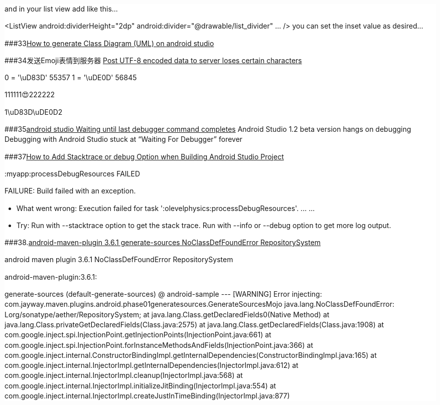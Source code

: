  <shape>
    <solid android:color="@color/orange" />
    <corners android:radius="2.0dip" />
</shape>

</inset>
and in your list view add like this...

<ListView
    android:dividerHeight="2dp"
    android:divider="@drawable/list_divider"
    ...
/>
you can set the inset value as desired...

###33[How to generate Class Diagram (UML) on android studio](http://stackoverflow.com/questions/17123384/how-to-generate-class-diagram-uml-on-android-studio)


###34发送Emoji表情到服务器 [Post UTF-8 encoded data to server loses certain characters](http://stackoverflow.com/questions/5270591/post-utf-8-encoded-data-to-server-loses-certain-characters)

0 = '\uD83D' 55357
1 = '\uDE0D' 56845

111111😍222222

1\uD83D\uDE0D2

###35[android studio Waiting until last debugger command completes]()
Android Studio 1.2 beta version hangs on debugging
Debugging with Android Studio stuck at “Waiting For Debugger” forever

###37[How to Add Stacktrace or debug Option when Building Android Studio Project](http://stackoverflow.com/questions/21674091/how-to-add-stacktrace-or-debug-option-when-building-android-studio-project)

:myapp:processDebugResources FAILED

FAILURE: Build failed with an exception.

* What went wrong:
Execution failed for task ':olevelphysics:processDebugResources'.
...
...

* Try:
Run with --stacktrace option to get the stack trace. Run with --info or --debug option to get more log output.


###38.[android-maven-plugin 3.6.1 generate-sources NoClassDefFoundError RepositorySystem]()

android maven plugin 3.6.1 NoClassDefFoundError RepositorySystem

android-maven-plugin:3.6.1: 

generate-sources (default-generate-sources) @ android-sample ---
[WARNING] Error injecting: com.jayway.maven.plugins.android.phase01generatesources.GenerateSourcesMojo
java.lang.NoClassDefFoundError: Lorg/sonatype/aether/RepositorySystem;
        at java.lang.Class.getDeclaredFields0(Native Method)
        at java.lang.Class.privateGetDeclaredFields(Class.java:2575)
        at java.lang.Class.getDeclaredFields(Class.java:1908)
        at com.google.inject.spi.InjectionPoint.getInjectionPoints(InjectionPoint.java:661)
        at com.google.inject.spi.InjectionPoint.forInstanceMethodsAndFields(InjectionPoint.java:366)
        at com.google.inject.internal.ConstructorBindingImpl.getInternalDependencies(ConstructorBindingImpl.java:165)
        at com.google.inject.internal.InjectorImpl.getInternalDependencies(InjectorImpl.java:612)
        at com.google.inject.internal.InjectorImpl.cleanup(InjectorImpl.java:568)
        at com.google.inject.internal.InjectorImpl.initializeJitBinding(InjectorImpl.java:554)
        at com.google.inject.internal.InjectorImpl.createJustInTimeBinding(InjectorImpl.java:877)